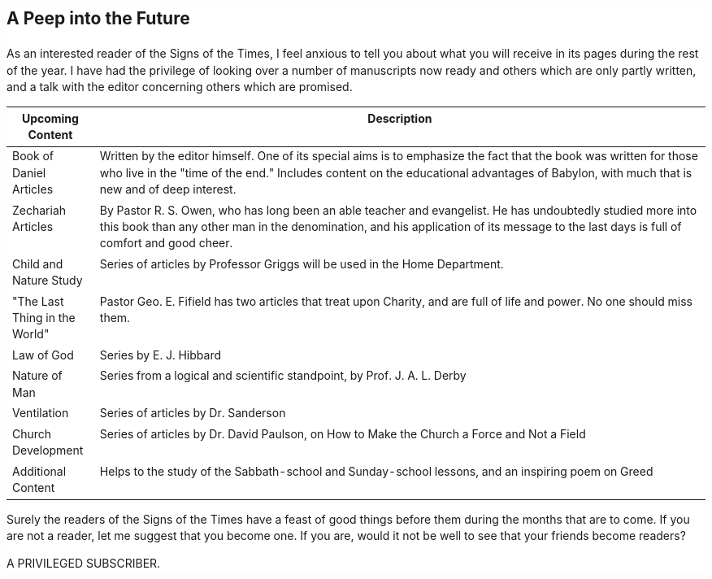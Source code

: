 
## A Peep into the Future

As an interested reader of the Signs of the Times, I feel anxious to tell you about what you will receive in its pages during the rest of the year. I have had the privilege of looking over a number of manuscripts now ready and others which are only partly written, and a talk with the editor concerning others which are promised.

| Upcoming Content | Description |
| ---------------- | ----------- |
| Book of Daniel Articles | Written by the editor himself. One of its special aims is to emphasize the fact that the book was written for those who live in the "time of the end." Includes content on the educational advantages of Babylon, with much that is new and of deep interest. |
| Zechariah Articles | By Pastor R. S. Owen, who has long been an able teacher and evangelist. He has undoubtedly studied more into this book than any other man in the denomination, and his application of its message to the last days is full of comfort and good cheer. |
| Child and Nature Study | Series of articles by Professor Griggs will be used in the Home Department. |
| "The Last Thing in the World" | Pastor Geo. E. Fifield has two articles that treat upon Charity, and are full of life and power. No one should miss them. |
| Law of God | Series by E. J. Hibbard |
| Nature of Man | Series from a logical and scientific standpoint, by Prof. J. A. L. Derby |
| Ventilation | Series of articles by Dr. Sanderson |
| Church Development | Series of articles by Dr. David Paulson, on How to Make the Church a Force and Not a Field |
| Additional Content | Helps to the study of the Sabbath-school and Sunday-school lessons, and an inspiring poem on Greed |

Surely the readers of the Signs of the Times have a feast of good things before them during the months that are to come. If you are not a reader, let me suggest that you become one. If you are, would it not be well to see that your friends become readers?

A PRIVILEGED SUBSCRIBER.